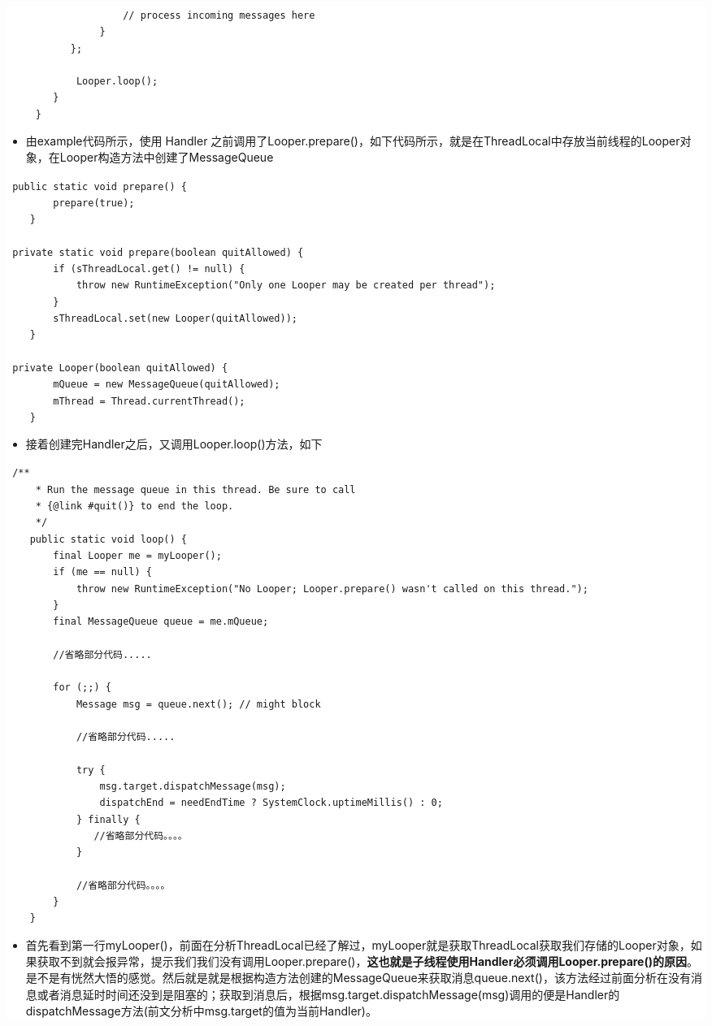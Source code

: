 ```
                    // process incoming messages here
                }
           };
  
            Looper.loop();
        }
     }
```
- 由example代码所示，使用 Handler 之前调用了Looper.prepare()，如下代码所示，就是在ThreadLocal中存放当前线程的Looper对象，在Looper构造方法中创建了MessageQueue

```
 public static void prepare() {
        prepare(true);
    }

 private static void prepare(boolean quitAllowed) {
        if (sThreadLocal.get() != null) {
            throw new RuntimeException("Only one Looper may be created per thread");
        }
        sThreadLocal.set(new Looper(quitAllowed));
    }

 private Looper(boolean quitAllowed) {
        mQueue = new MessageQueue(quitAllowed);
        mThread = Thread.currentThread();
    }    
```
- 接着创建完Handler之后，又调用Looper.loop()方法，如下

```
 /**
     * Run the message queue in this thread. Be sure to call
     * {@link #quit()} to end the loop.
     */
    public static void loop() {
        final Looper me = myLooper();
        if (me == null) {
            throw new RuntimeException("No Looper; Looper.prepare() wasn't called on this thread.");
        }
        final MessageQueue queue = me.mQueue;

        //省略部分代码.....

        for (;;) {
            Message msg = queue.next(); // might block
            
            //省略部分代码.....
            
            try {
                msg.target.dispatchMessage(msg);
                dispatchEnd = needEndTime ? SystemClock.uptimeMillis() : 0;
            } finally {
               //省略部分代码。。。。
            }
            
            //省略部分代码。。。。
        }
    }
```
- 首先看到第一行myLooper()，前面在分析ThreadLocal已经了解过，myLooper就是获取ThreadLocal获取我们存储的Looper对象，如果获取不到就会报异常，提示我们我们没有调用Looper.prepare()，**这也就是子线程使用Handler必须调用Looper.prepare()的原因**。是不是有恍然大悟的感觉。然后就是就是根据构造方法创建的MessageQueue来获取消息queue.next()，该方法经过前面分析在没有消息或者消息延时时间还没到是阻塞的；获取到消息后，根据msg.target.dispatchMessage(msg)调用的便是Handler的dispatchMessage方法(前文分析中msg.target的值为当前Handler)。